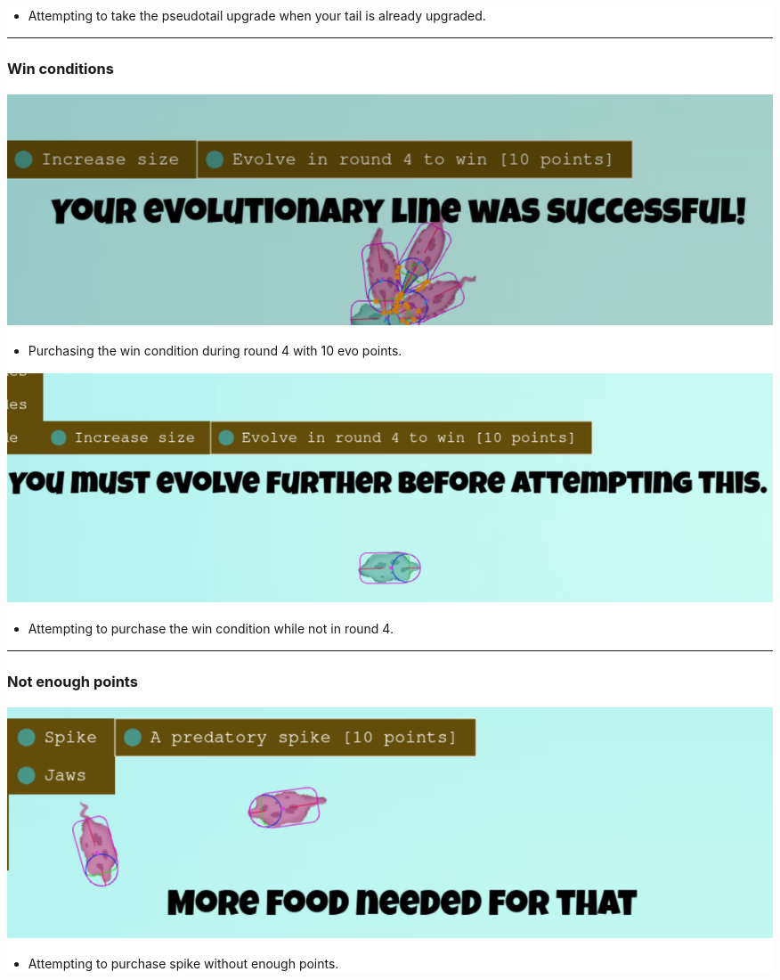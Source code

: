 - Attempting to take the pseudotail upgrade when your tail is already upgraded.
***
### Win conditions
![alt text](assets/images/readme/menu-testing/victory.png "Requirement not met")
- Purchasing the win condition during round 4 with 10 evo points.

![alt text](assets/images/readme/menu-testing/wrong-round.png "Requirement not met")
- Attempting to purchase the win condition while not in round 4.
***
### Not enough points
![alt text](assets/images/readme/menu-testing/food-spike.png "Requirement not met")
- Attempting to purchase spike without enough points.
